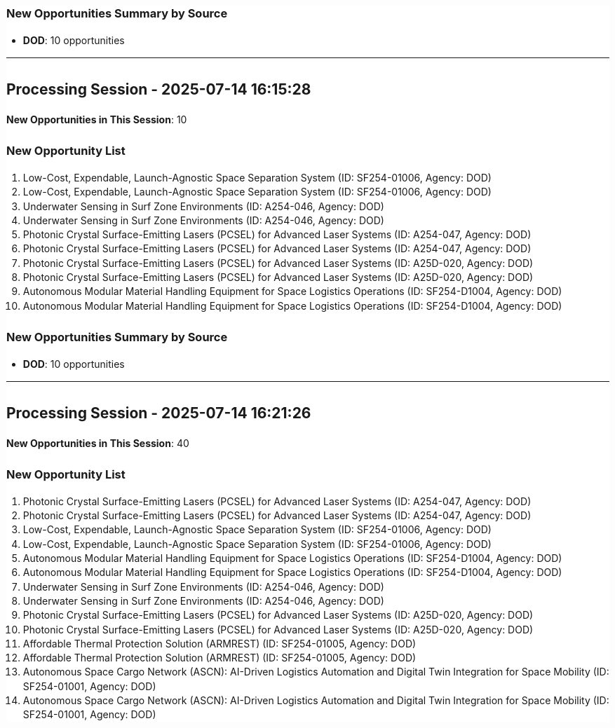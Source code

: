 ### New Opportunities Summary by Source

- **DOD**: 10 opportunities

---


## Processing Session - 2025-07-14 16:15:28

**New Opportunities in This Session**: 10

### New Opportunity List

1. Low-Cost, Expendable, Launch-Agnostic Space Separation System (ID: SF254-01006, Agency: DOD)
2. Low-Cost, Expendable, Launch-Agnostic Space Separation System (ID: SF254-01006, Agency: DOD)
3. Underwater Sensing in Surf Zone Environments (ID: A254-046, Agency: DOD)
4. Underwater Sensing in Surf Zone Environments (ID: A254-046, Agency: DOD)
5. Photonic Crystal Surface-Emitting Lasers (PCSEL) for Advanced Laser Systems (ID: A254-047, Agency: DOD)
6. Photonic Crystal Surface-Emitting Lasers (PCSEL) for Advanced Laser Systems (ID: A254-047, Agency: DOD)
7. Photonic Crystal Surface-Emitting Lasers (PCSEL) for Advanced Laser Systems (ID: A25D-020, Agency: DOD)
8. Photonic Crystal Surface-Emitting Lasers (PCSEL) for Advanced Laser Systems (ID: A25D-020, Agency: DOD)
9. Autonomous Modular Material Handling Equipment for Space Logistics Operations (ID: SF254-D1004, Agency: DOD)
10. Autonomous Modular Material Handling Equipment for Space Logistics Operations (ID: SF254-D1004, Agency: DOD)

### New Opportunities Summary by Source

- **DOD**: 10 opportunities

---


## Processing Session - 2025-07-14 16:21:26

**New Opportunities in This Session**: 40

### New Opportunity List

1. Photonic Crystal Surface-Emitting Lasers (PCSEL) for Advanced Laser Systems (ID: A254-047, Agency: DOD)
2. Photonic Crystal Surface-Emitting Lasers (PCSEL) for Advanced Laser Systems (ID: A254-047, Agency: DOD)
3. Low-Cost, Expendable, Launch-Agnostic Space Separation System (ID: SF254-01006, Agency: DOD)
4. Low-Cost, Expendable, Launch-Agnostic Space Separation System (ID: SF254-01006, Agency: DOD)
5. Autonomous Modular Material Handling Equipment for Space Logistics Operations (ID: SF254-D1004, Agency: DOD)
6. Autonomous Modular Material Handling Equipment for Space Logistics Operations (ID: SF254-D1004, Agency: DOD)
7. Underwater Sensing in Surf Zone Environments (ID: A254-046, Agency: DOD)
8. Underwater Sensing in Surf Zone Environments (ID: A254-046, Agency: DOD)
9. Photonic Crystal Surface-Emitting Lasers (PCSEL) for Advanced Laser Systems (ID: A25D-020, Agency: DOD)
10. Photonic Crystal Surface-Emitting Lasers (PCSEL) for Advanced Laser Systems (ID: A25D-020, Agency: DOD)
11. Affordable Thermal Protection Solution (ARMREST) (ID: SF254-01005, Agency: DOD)
12. Affordable Thermal Protection Solution (ARMREST) (ID: SF254-01005, Agency: DOD)
13. Autonomous Space Cargo Network (ASCN): AI-Driven Logistics Automation and Digital Twin Integration for Space Mobility (ID: SF254-01001, Agency: DOD)
14. Autonomous Space Cargo Network (ASCN): AI-Driven Logistics Automation and Digital Twin Integration for Space Mobility (ID: SF254-01001, Agency: DOD)